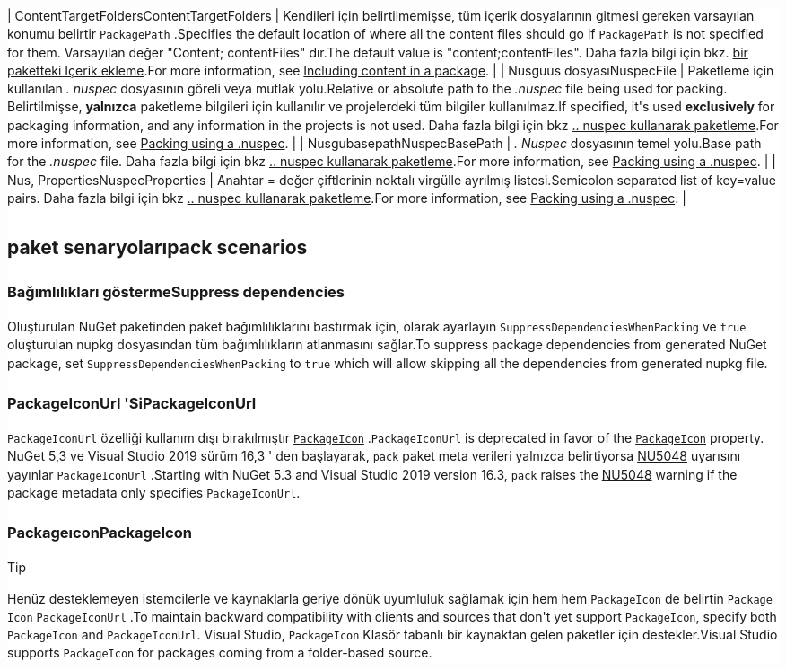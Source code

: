 | <span data-ttu-id="4ce35-326">ContentTargetFolders</span><span class="sxs-lookup"><span data-stu-id="4ce35-326">ContentTargetFolders</span></span> | <span data-ttu-id="4ce35-327">Kendileri için belirtilmemişse, tüm içerik dosyalarının gitmesi gereken varsayılan konumu belirtir `PackagePath` .</span><span class="sxs-lookup"><span data-stu-id="4ce35-327">Specifies the default location of where all the content files should go if `PackagePath` is not specified for them.</span></span> <span data-ttu-id="4ce35-328">Varsayılan değer "Content; contentFiles" dır.</span><span class="sxs-lookup"><span data-stu-id="4ce35-328">The default value is "content;contentFiles".</span></span> <span data-ttu-id="4ce35-329">Daha fazla bilgi için bkz. [bir paketteki Içerik ekleme](#including-content-in-a-package).</span><span class="sxs-lookup"><span data-stu-id="4ce35-329">For more information, see [Including content in a package](#including-content-in-a-package).</span></span> |
| <span data-ttu-id="4ce35-330">Nusguus dosyası</span><span class="sxs-lookup"><span data-stu-id="4ce35-330">NuspecFile</span></span> | <span data-ttu-id="4ce35-331">Paketleme için kullanılan *. nuspec* dosyasının göreli veya mutlak yolu.</span><span class="sxs-lookup"><span data-stu-id="4ce35-331">Relative or absolute path to the *.nuspec* file being used for packing.</span></span> <span data-ttu-id="4ce35-332">Belirtilmişse, **yalnızca** paketleme bilgileri için kullanılır ve projelerdeki tüm bilgiler kullanılmaz.</span><span class="sxs-lookup"><span data-stu-id="4ce35-332">If specified, it's used **exclusively** for packaging information, and any information in the projects is not used.</span></span> <span data-ttu-id="4ce35-333">Daha fazla bilgi için bkz [.. nuspec kullanarak paketleme](#packing-using-a-nuspec).</span><span class="sxs-lookup"><span data-stu-id="4ce35-333">For more information, see [Packing using a .nuspec](#packing-using-a-nuspec).</span></span> |
| <span data-ttu-id="4ce35-334">Nusgubasepath</span><span class="sxs-lookup"><span data-stu-id="4ce35-334">NuspecBasePath</span></span> | <span data-ttu-id="4ce35-335">*. Nuspec* dosyasının temel yolu.</span><span class="sxs-lookup"><span data-stu-id="4ce35-335">Base path for the *.nuspec* file.</span></span> <span data-ttu-id="4ce35-336">Daha fazla bilgi için bkz [.. nuspec kullanarak paketleme](#packing-using-a-nuspec).</span><span class="sxs-lookup"><span data-stu-id="4ce35-336">For more information, see [Packing using a .nuspec](#packing-using-a-nuspec).</span></span> |
| <span data-ttu-id="4ce35-337">Nus, Properties</span><span class="sxs-lookup"><span data-stu-id="4ce35-337">NuspecProperties</span></span> | <span data-ttu-id="4ce35-338">Anahtar = değer çiftlerinin noktalı virgülle ayrılmış listesi.</span><span class="sxs-lookup"><span data-stu-id="4ce35-338">Semicolon separated list of key=value pairs.</span></span> <span data-ttu-id="4ce35-339">Daha fazla bilgi için bkz [.. nuspec kullanarak paketleme](#packing-using-a-nuspec).</span><span class="sxs-lookup"><span data-stu-id="4ce35-339">For more information, see [Packing using a .nuspec](#packing-using-a-nuspec).</span></span> |

## <a name="pack-scenarios"></a><span data-ttu-id="4ce35-340">paket senaryoları</span><span class="sxs-lookup"><span data-stu-id="4ce35-340">pack scenarios</span></span>

### <a name="suppress-dependencies"></a><span data-ttu-id="4ce35-341">Bağımlılıkları gösterme</span><span class="sxs-lookup"><span data-stu-id="4ce35-341">Suppress dependencies</span></span>

<span data-ttu-id="4ce35-342">Oluşturulan NuGet paketinden paket bağımlılıklarını bastırmak için, olarak ayarlayın `SuppressDependenciesWhenPacking` ve `true` oluşturulan nupkg dosyasından tüm bağımlılıkların atlanmasını sağlar.</span><span class="sxs-lookup"><span data-stu-id="4ce35-342">To suppress package dependencies from generated NuGet package, set `SuppressDependenciesWhenPacking` to `true` which will allow skipping all the dependencies from generated nupkg file.</span></span>

### <a name="packageiconurl"></a><span data-ttu-id="4ce35-343">PackageIconUrl 'Si</span><span class="sxs-lookup"><span data-stu-id="4ce35-343">PackageIconUrl</span></span>

<span data-ttu-id="4ce35-344">`PackageIconUrl` özelliği kullanım dışı bırakılmıştır [`PackageIcon`](#packageicon) .</span><span class="sxs-lookup"><span data-stu-id="4ce35-344">`PackageIconUrl` is deprecated in favor of the [`PackageIcon`](#packageicon) property.</span></span> <span data-ttu-id="4ce35-345">NuGet 5,3 ve Visual Studio 2019 sürüm 16,3 ' den başlayarak, `pack` paket meta verileri yalnızca belirtiyorsa [NU5048](./errors-and-warnings/nu5048.md) uyarısını yayınlar `PackageIconUrl` .</span><span class="sxs-lookup"><span data-stu-id="4ce35-345">Starting with NuGet 5.3 and Visual Studio 2019 version 16.3, `pack` raises the [NU5048](./errors-and-warnings/nu5048.md) warning if the package metadata only specifies `PackageIconUrl`.</span></span>

### <a name="packageicon"></a><span data-ttu-id="4ce35-346">Packageıcon</span><span class="sxs-lookup"><span data-stu-id="4ce35-346">PackageIcon</span></span>

> [!Tip]
> <span data-ttu-id="4ce35-347">Henüz desteklemeyen istemcilerle ve kaynaklarla geriye dönük uyumluluk sağlamak için hem hem `PackageIcon` de belirtin `PackageIcon` `PackageIconUrl` .</span><span class="sxs-lookup"><span data-stu-id="4ce35-347">To maintain backward compatibility with clients and sources that don't yet support `PackageIcon`, specify both `PackageIcon` and `PackageIconUrl`.</span></span> <span data-ttu-id="4ce35-348">Visual Studio, `PackageIcon` Klasör tabanlı bir kaynaktan gelen paketler için destekler.</span><span class="sxs-lookup"><span data-stu-id="4ce35-348">Visual Studio supports `PackageIcon` for packages coming from a folder-based source.</span></span>

